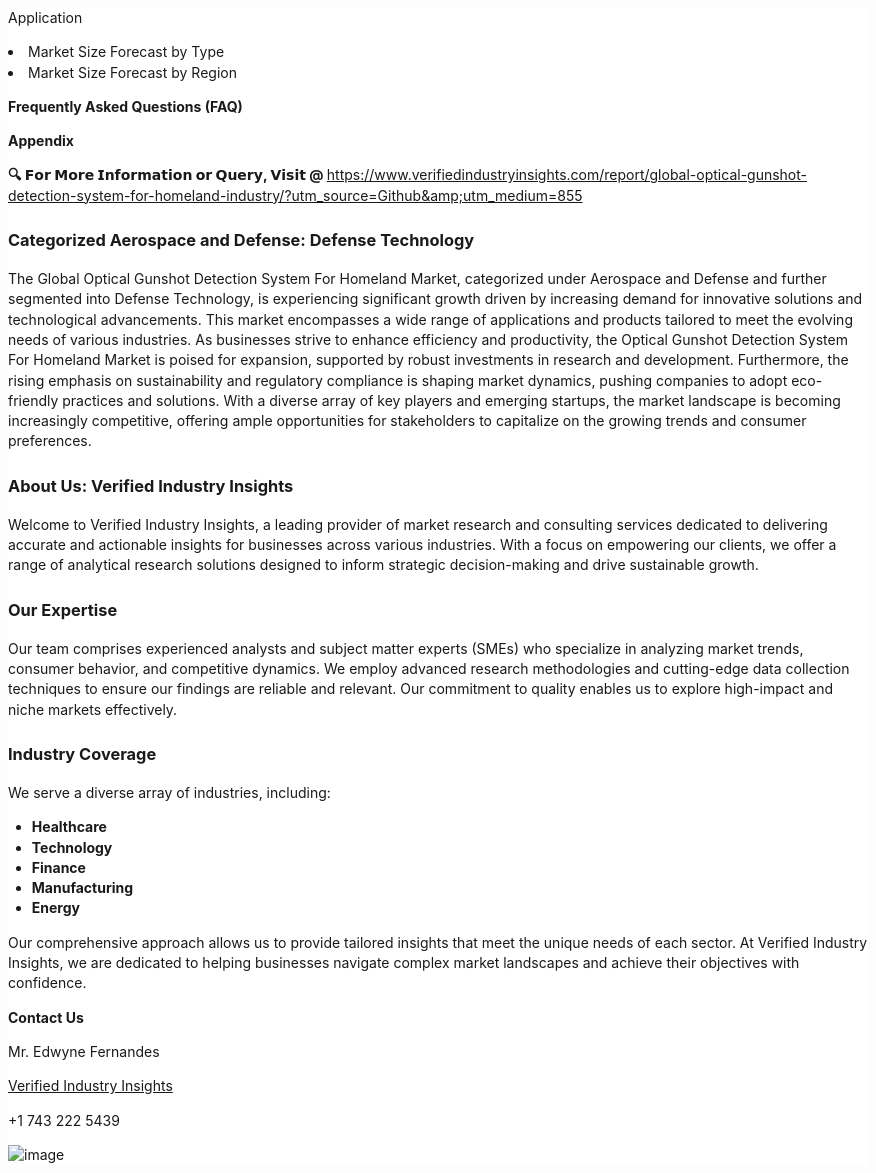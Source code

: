 Application</li><li>Market Size Forecast by Type</li><li>Market Size Forecast by Region</li></ul><p><strong>Frequently Asked Questions (FAQ)</strong></p><p><strong>Appendix<br /></strong></p><p><strong>🔍 𝗙𝗼𝗿 𝗠𝗼𝗿𝗲 𝗜𝗻𝗳𝗼𝗿𝗺𝗮𝘁𝗶𝗼𝗻 𝗼𝗿 𝗤𝘂𝗲𝗿𝘆, 𝗩𝗶𝘀𝗶𝘁 @ </strong><a href="https://www.verifiedindustryinsights.com/report/global-optical-gunshot-detection-system-for-homeland-industry/?utm_source=Github&amp;utm_medium=855">https://www.verifiedindustryinsights.com/report/global-optical-gunshot-detection-system-for-homeland-industry/?utm_source=Github&amp;utm_medium=855</a>&nbsp;</p><h3>Categorized Aerospace and Defense: Defense Technology </h3><p>The Global Optical Gunshot Detection System For Homeland Market, categorized under Aerospace and Defense and further segmented into Defense Technology, is experiencing significant growth driven by increasing demand for innovative solutions and technological advancements. This market encompasses a wide range of applications and products tailored to meet the evolving needs of various industries. As businesses strive to enhance efficiency and productivity, the Optical Gunshot Detection System For Homeland Market is poised for expansion, supported by robust investments in research and development. Furthermore, the rising emphasis on sustainability and regulatory compliance is shaping market dynamics, pushing companies to adopt eco-friendly practices and solutions. With a diverse array of key players and emerging startups, the market landscape is becoming increasingly competitive, offering ample opportunities for stakeholders to capitalize on the growing trends and consumer preferences.</p><h3>About Us: Verified Industry Insights</h3><p>Welcome to Verified Industry Insights, a leading provider of market research and consulting services dedicated to delivering accurate and actionable insights for businesses across various industries. With a focus on empowering our clients, we offer a range of analytical research solutions designed to inform strategic decision-making and drive sustainable growth.</p><h3>Our Expertise</h3><p>Our team comprises experienced analysts and subject matter experts (SMEs) who specialize in analyzing market trends, consumer behavior, and competitive dynamics. We employ advanced research methodologies and cutting-edge data collection techniques to ensure our findings are reliable and relevant. Our commitment to quality enables us to explore high-impact and niche markets effectively.</p><h3>Industry Coverage</h3><p>We serve a diverse array of industries, including:</p><ul><li><strong>Healthcare</strong></li><li><strong>Technology</strong></li><li><strong>Finance</strong></li><li><strong>Manufacturing</strong></li><li><strong>Energy</strong></li></ul><p>Our comprehensive approach allows us to provide tailored insights that meet the unique needs of each sector. At Verified Industry Insights, we are dedicated to helping businesses navigate complex market landscapes and achieve their objectives with confidence.</p><p><strong>Contact Us</strong></p><p>Mr. Edwyne Fernandes</p><p><a href="https://www.verifiedindustryinsights.com/">Verified Industry Insights</a></p><p>+1 743 222 5439</p>
![image](https://github.com/user-attachments/assets/60f082ea-06ab-4ee6-b9de-20b74188caaa)
